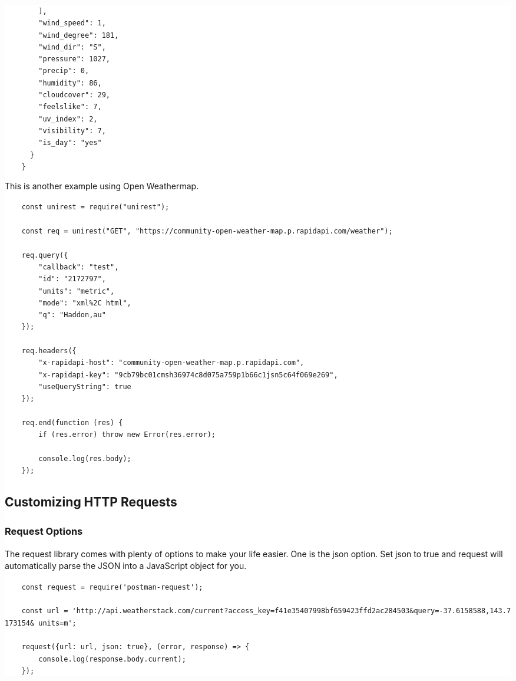```
        ],
        "wind_speed": 1,
        "wind_degree": 181,
        "wind_dir": "S",
        "pressure": 1027,
        "precip": 0,
        "humidity": 86,
        "cloudcover": 29,
        "feelslike": 7,
        "uv_index": 2,
        "visibility": 7,
        "is_day": "yes"
      }
    }
```

This is another example using Open Weathermap.

```
    const unirest = require("unirest");

    const req = unirest("GET", "https://community-open-weather-map.p.rapidapi.com/weather");

    req.query({
    	"callback": "test",
    	"id": "2172797",
    	"units": "metric",
    	"mode": "xml%2C html",
    	"q": "Haddon,au"
    });

    req.headers({
    	"x-rapidapi-host": "community-open-weather-map.p.rapidapi.com",
    	"x-rapidapi-key": "9cb79bc01cmsh36974c8d075a759p1b66c1jsn5c64f069e269",
    	"useQueryString": true
    });

    req.end(function (res) {
    	if (res.error) throw new Error(res.error);

    	console.log(res.body);
    });
```

## Customizing HTTP Requests

### Request Options

The request library comes with plenty of options to make your life easier. One is the json option. Set json to true and request will automatically parse the JSON into a JavaScript object for you.

```
    const request = require('postman-request');

    const url = 'http://api.weatherstack.com/current?access_key=f41e35407998bf659423ffd2ac284503&query=-37.6158588,143.7173154& units=m';

    request({url: url, json: true}, (error, response) => {
        console.log(response.body.current);
    });
```
